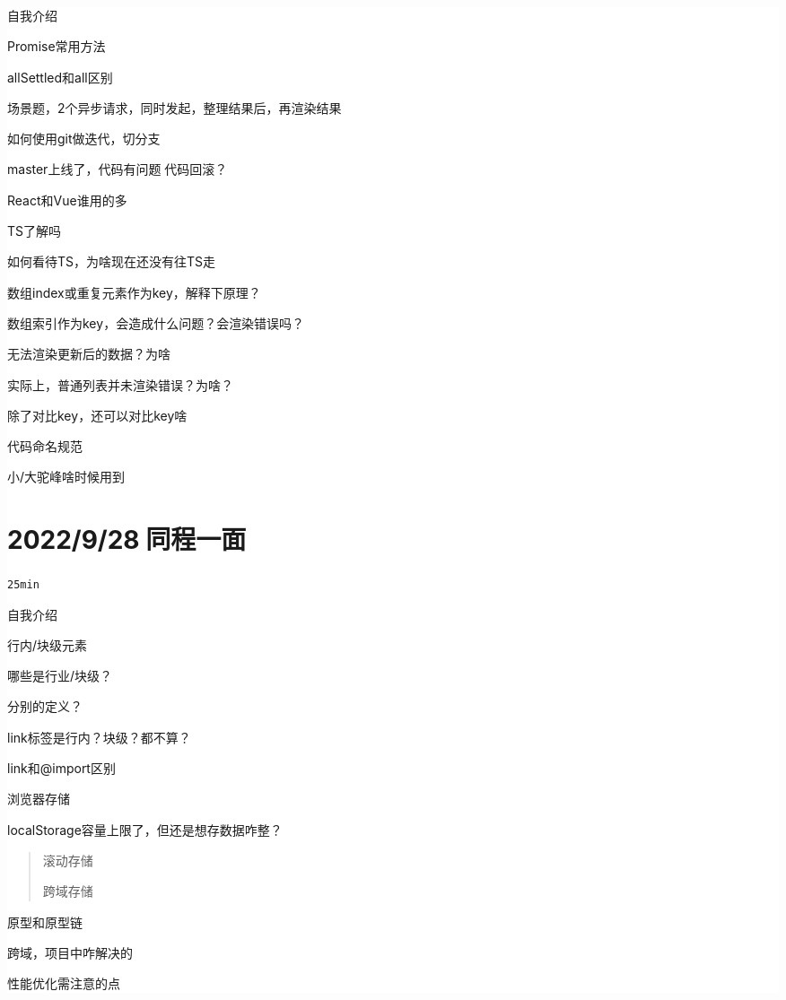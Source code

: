 自我介绍

Promise常用方法

allSettled和all区别

场景题，2个异步请求，同时发起，整理结果后，再渲染结果

如何使用git做迭代，切分支

master上线了，代码有问题 代码回滚？

React和Vue谁用的多

TS了解吗

如何看待TS，为啥现在还没有往TS走

数组index或重复元素作为key，解释下原理？

数组索引作为key，会造成什么问题？会渲染错误吗？

无法渲染更新后的数据？为啥

实际上，普通列表并未渲染错误？为啥？

除了对比key，还可以对比key啥

代码命名规范

小/大驼峰啥时候用到

# 2022/9/28 同程一面

```css
25min
```

自我介绍

行内/块级元素

哪些是行业/块级？

分别的定义？

link标签是行内？块级？都不算？

link和@import区别

浏览器存储

localStorage容量上限了，但还是想存数据咋整？

> 滚动存储
>
> 跨域存储

原型和原型链

跨域，项目中咋解决的

性能优化需注意的点
